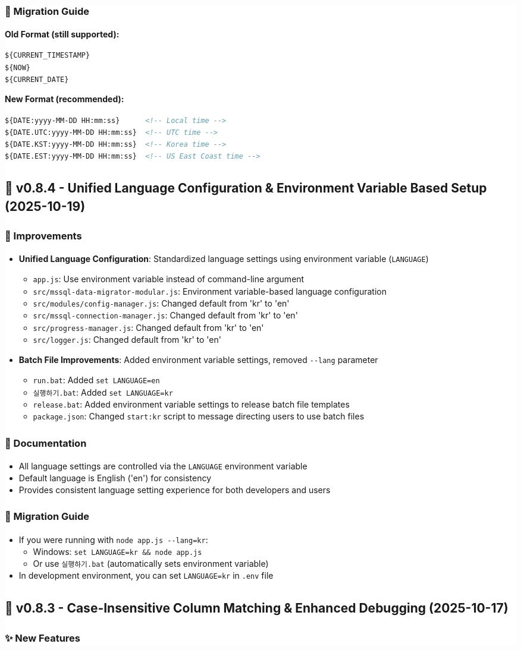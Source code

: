 ### 🔄 Migration Guide

**Old Format (still supported):**
```xml
${CURRENT_TIMESTAMP}
${NOW}
${CURRENT_DATE}
```

**New Format (recommended):**
```xml
${DATE:yyyy-MM-DD HH:mm:ss}      <!-- Local time -->
${DATE.UTC:yyyy-MM-DD HH:mm:ss}  <!-- UTC time -->
${DATE.KST:yyyy-MM-DD HH:mm:ss}  <!-- Korea time -->
${DATE.EST:yyyy-MM-DD HH:mm:ss}  <!-- US East Coast time -->
```

## 🚀 v0.8.4 - Unified Language Configuration & Environment Variable Based Setup (2025-10-19)

### 🔧 Improvements
- **Unified Language Configuration**: Standardized language settings using environment variable (`LANGUAGE`)
  - `app.js`: Use environment variable instead of command-line argument
  - `src/mssql-data-migrator-modular.js`: Environment variable-based language configuration
  - `src/modules/config-manager.js`: Changed default from 'kr' to 'en'
  - `src/mssql-connection-manager.js`: Changed default from 'kr' to 'en'
  - `src/progress-manager.js`: Changed default from 'kr' to 'en'
  - `src/logger.js`: Changed default from 'kr' to 'en'

- **Batch File Improvements**: Added environment variable settings, removed `--lang` parameter
  - `run.bat`: Added `set LANGUAGE=en`
  - `실행하기.bat`: Added `set LANGUAGE=kr`
  - `release.bat`: Added environment variable settings to release batch file templates
  - `package.json`: Changed `start:kr` script to message directing users to use batch files

### 📝 Documentation
- All language settings are controlled via the `LANGUAGE` environment variable
- Default language is English ('en') for consistency
- Provides consistent language setting experience for both developers and users

### 🔄 Migration Guide
- If you were running with `node app.js --lang=kr`:
  - Windows: `set LANGUAGE=kr && node app.js`
  - Or use `실행하기.bat` (automatically sets environment variable)
- In development environment, you can set `LANGUAGE=kr` in `.env` file

## 🚀 v0.8.3 - Case-Insensitive Column Matching & Enhanced Debugging (2025-10-17)

### ✨ New Features
